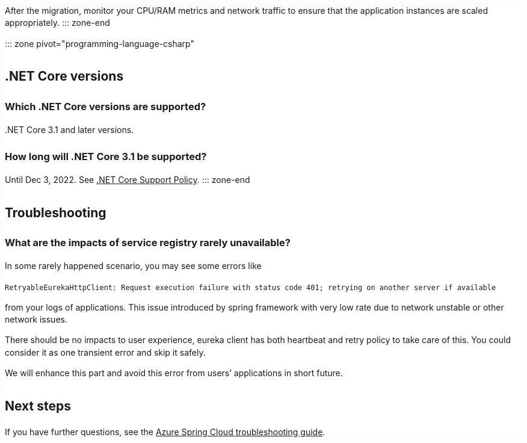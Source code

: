 After the migration, monitor your CPU/RAM metrics and network traffic to ensure that the application instances are scaled appropriately.
::: zone-end

::: zone pivot="programming-language-csharp"
## .NET Core versions

### Which .NET Core versions are supported?

.NET Core 3.1 and later versions.

### How long will .NET Core 3.1 be supported?

Until Dec 3, 2022. See [.NET Core Support Policy](https://dotnet.microsoft.com/platform/support/policy/dotnet-core).
::: zone-end


## Troubleshooting

### What are the impacts of service registry rarely unavailable?

In some rarely happened scenario, you may see some errors like 
```
RetryableEurekaHttpClient: Request execution failure with status code 401; retrying on another server if available
```
from your logs of applications. This issue introduced by spring framework with very low rate due to network unstable or other network issues. 

There should be no impacts to user experience, eureka client has both heartbeat and retry policy to take care of this. You could consider it as one transient error and skip it safely.

We will enhance this part and avoid this error from users’ applications in short future.


## Next steps

If you have further questions, see the [Azure Spring Cloud troubleshooting guide](spring-cloud-troubleshoot.md).

